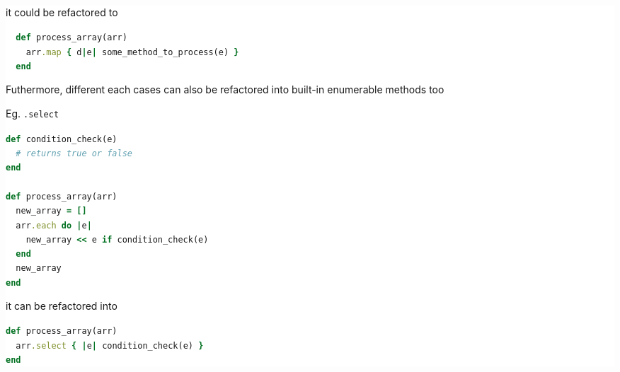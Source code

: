 it could be refactored to
```ruby
  def process_array(arr)
    arr.map { d|e| some_method_to_process(e) }
  end
```

Futhermore, different each cases can also be refactored into built-in enumerable methods too

Eg. `.select`
```ruby
def condition_check(e)
  # returns true or false
end

def process_array(arr)
  new_array = []
  arr.each do |e|
    new_array << e if condition_check(e)
  end
  new_array
end
```

it can be refactored into
```ruby
def process_array(arr)
  arr.select { |e| condition_check(e) }
end
```
